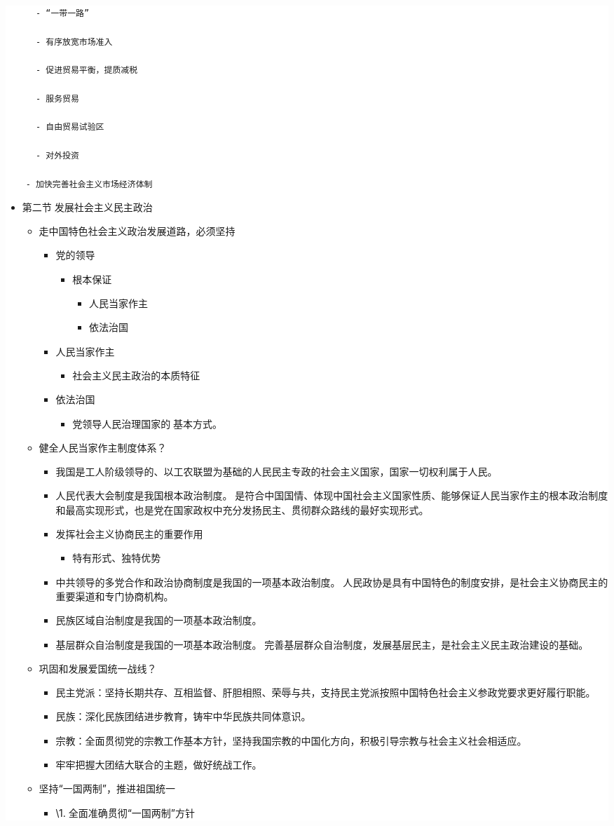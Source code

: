           - “一带一路”

          - 有序放宽市场准入

          - 促进贸易平衡，提质减税

          - 服务贸易

          - 自由贸易试验区

          - 对外投资

        - 加快完善社会主义市场经济体制

  - 第二节 发展社会主义民主政治

    - 走中国特色社会主义政治发展道路，必须坚持

      - 党的领导

        - 根本保证

          - 人民当家作主

          - 依法治国

      - 人民当家作主
        - 社会主义民主政治的本质特征

      - 依法治国
        - 党领导人民治理国家的 基本方式。

    - 健全人民当家作主制度体系？

      - 我国是工人阶级领导的、以工农联盟为基础的人民民主专政的社会主义国家，国家一切权利属于人民。

      - 人民代表大会制度是我国根本政治制度。
        是符合中国国情、体现中国社会主义国家性质、能够保证人民当家作主的根本政治制度和最高实现形式，也是党在国家政权中充分发扬民主、贯彻群众路线的最好实现形式。

      - 发挥社会主义协商民主的重要作用
        - 特有形式、独特优势

      - 中共领导的多党合作和政治协商制度是我国的一项基本政治制度。
        人民政协是具有中国特色的制度安排，是社会主义协商民主的重要渠道和专门协商机构。

      - 民族区域自治制度是我国的一项基本政治制度。

      - 基层群众自治制度是我国的一项基本政治制度。
        完善基层群众自治制度，发展基层民主，是社会主义民主政治建设的基础。

    - 巩固和发展爱国统一战线？

      - 民主党派：坚持长期共存、互相监督、肝胆相照、荣辱与共，支持民主党派按照中国特色社会主义参政党要求更好履行职能。

      - 民族：深化民族团结进步教育，铸牢中华民族共同体意识。

      - 宗教：全面贯彻党的宗教工作基本方针，坚持我国宗教的中国化方向，积极引导宗教与社会主义社会相适应。

      - 牢牢把握大团结大联合的主题，做好统战工作。

    - 坚持“一国两制”，推进祖国统一

      - \1. 全面准确贯彻“一国两制”方针

